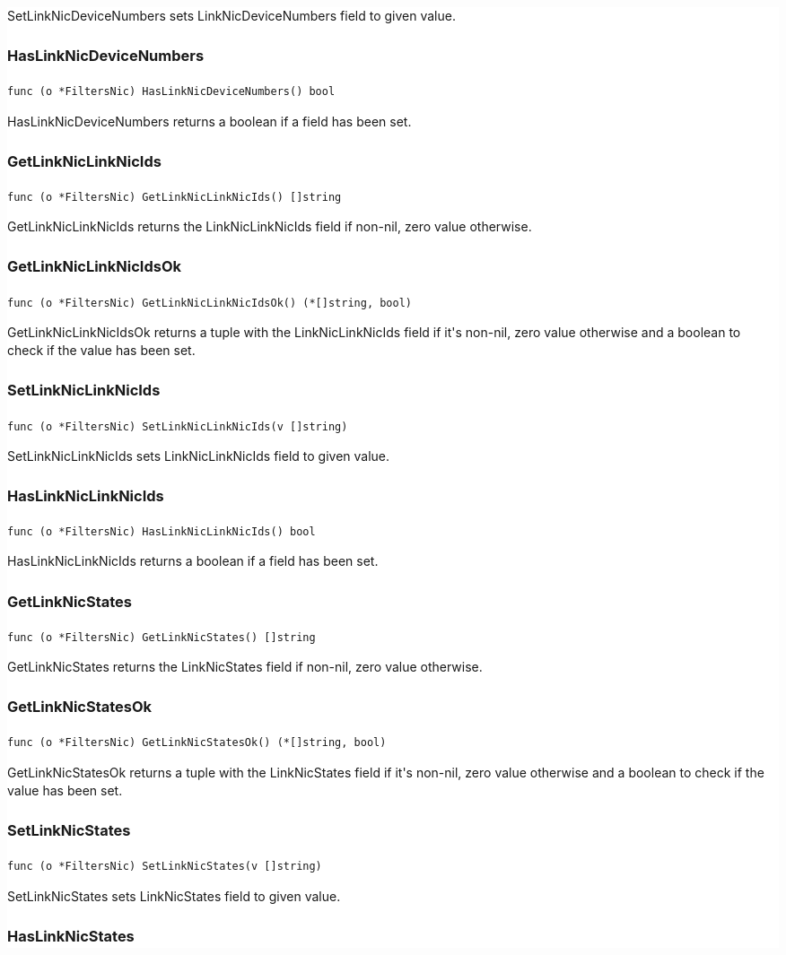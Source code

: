 SetLinkNicDeviceNumbers sets LinkNicDeviceNumbers field to given value.

### HasLinkNicDeviceNumbers

`func (o *FiltersNic) HasLinkNicDeviceNumbers() bool`

HasLinkNicDeviceNumbers returns a boolean if a field has been set.

### GetLinkNicLinkNicIds

`func (o *FiltersNic) GetLinkNicLinkNicIds() []string`

GetLinkNicLinkNicIds returns the LinkNicLinkNicIds field if non-nil, zero value otherwise.

### GetLinkNicLinkNicIdsOk

`func (o *FiltersNic) GetLinkNicLinkNicIdsOk() (*[]string, bool)`

GetLinkNicLinkNicIdsOk returns a tuple with the LinkNicLinkNicIds field if it's non-nil, zero value otherwise
and a boolean to check if the value has been set.

### SetLinkNicLinkNicIds

`func (o *FiltersNic) SetLinkNicLinkNicIds(v []string)`

SetLinkNicLinkNicIds sets LinkNicLinkNicIds field to given value.

### HasLinkNicLinkNicIds

`func (o *FiltersNic) HasLinkNicLinkNicIds() bool`

HasLinkNicLinkNicIds returns a boolean if a field has been set.

### GetLinkNicStates

`func (o *FiltersNic) GetLinkNicStates() []string`

GetLinkNicStates returns the LinkNicStates field if non-nil, zero value otherwise.

### GetLinkNicStatesOk

`func (o *FiltersNic) GetLinkNicStatesOk() (*[]string, bool)`

GetLinkNicStatesOk returns a tuple with the LinkNicStates field if it's non-nil, zero value otherwise
and a boolean to check if the value has been set.

### SetLinkNicStates

`func (o *FiltersNic) SetLinkNicStates(v []string)`

SetLinkNicStates sets LinkNicStates field to given value.

### HasLinkNicStates
